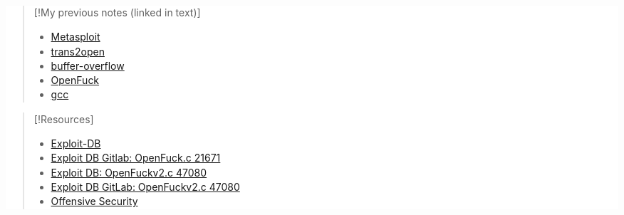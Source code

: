 
> [!My previous notes (linked in text)]
> - [Metasploit](https://github.com/TrshPuppy/obsidian-notes/tree/main/cybersecurity/tools/metasploit.md)
> - [trans2open](https://github.com/TrshPuppy/obsidian-notes/tree/main/cybersecurity/vulnerabilities/trans2.md) 
> - [buffer-overflow](https://github.com/TrshPuppy/obsidian-notes/tree/main/cybersecurity/TTPs/exploitation/buffer-overflow.md)
> - [OpenFuck](https://github.com/TrshPuppy/obsidian-notes/tree/main/cybersecurity/vulnerabilities/openfuck.md)
> - [gcc](https://github.com/TrshPuppy/obsidian-notes/tree/main/computers/linux/gcc.md) 

> [!Resources]
> - [Exploit-DB](https://www.exploit-db.com)
> - [Exploit DB Gitlab: OpenFuck.c 21671](https://gitlab.com/exploit-database/exploitdb/-/blob/main/exploits/unix/remote/21671.c?ref_type=heads)
> - [Exploit DB: OpenFuckv2.c 47080](https://www.exploit-db.com/exploits/47080)
> - [Exploit DB GitLab: OpenFuckv2.c 47080](https://gitlab.com/exploit-database/exploitdb/-/blob/main/exploits/unix/remote/47080.c?ref_type=heads)
> - [Offensive Security](https://offsec.com/)

